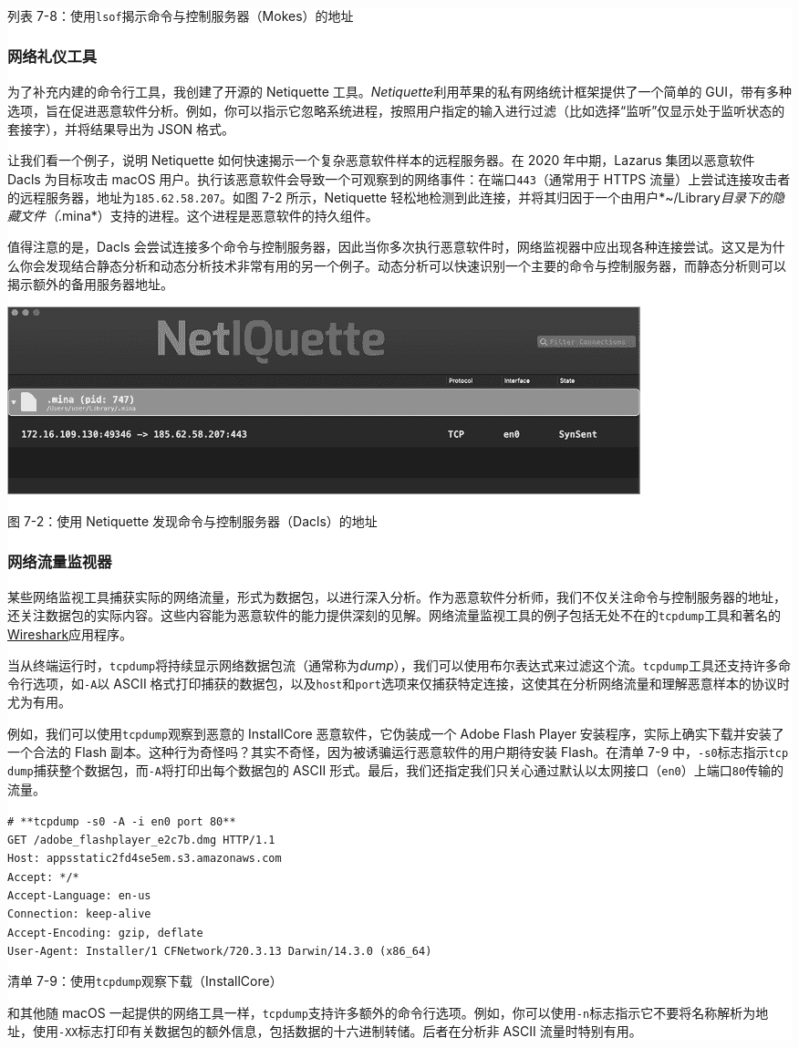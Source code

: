 列表 7-8：使用`lsof`揭示命令与控制服务器（Mokes）的地址

### 网络礼仪工具

为了补充内建的命令行工具，我创建了开源的 Netiquette 工具。*Netiquette*利用苹果的私有网络统计框架提供了一个简单的 GUI，带有多种选项，旨在促进恶意软件分析。例如，你可以指示它忽略系统进程，按照用户指定的输入进行过滤（比如选择“监听”仅显示处于监听状态的套接字），并将结果导出为 JSON 格式。

让我们看一个例子，说明 Netiquette 如何快速揭示一个复杂恶意软件样本的远程服务器。在 2020 年中期，Lazarus 集团以恶意软件 Dacls 为目标攻击 macOS 用户。执行该恶意软件会导致一个可观察到的网络事件：在端口`443`（通常用于 HTTPS 流量）上尝试连接攻击者的远程服务器，地址为`185.62.58.207`。如图 7-2 所示，Netiquette 轻松地检测到此连接，并将其归因于一个由用户*~/Library*目录下的隐藏文件（*.mina*）支持的进程。这个进程是恶意软件的持久组件。

值得注意的是，Dacls 会尝试连接多个命令与控制服务器，因此当你多次执行恶意软件时，网络监视器中应出现各种连接尝试。这又是为什么你会发现结合静态分析和动态分析技术非常有用的另一个例子。动态分析可以快速识别一个主要的命令与控制服务器，而静态分析则可以揭示额外的备用服务器地址。

![Netiquette 界面的截图，显示 Dacls 的服务器位于“*.mina (pid: 747)”文件中的地址 185.62.58.207:443，使用协议“TCP”，接口“en0”，状态“SynSent”进行连接。](img/f07002.png)

图 7-2：使用 Netiquette 发现命令与控制服务器（Dacls）的地址

### 网络流量监视器

某些网络监视工具捕获实际的网络流量，形式为数据包，以进行深入分析。作为恶意软件分析师，我们不仅关注命令与控制服务器的地址，还关注数据包的实际内容。这些内容能为恶意软件的能力提供深刻的见解。网络流量监视工具的例子包括无处不在的`tcpdump`工具和著名的[Wireshark](https://www.wireshark.org/)应用程序。

当从终端运行时，`tcpdump`将持续显示网络数据包流（通常称为*dump*），我们可以使用布尔表达式来过滤这个流。`tcpdump`工具还支持许多命令行选项，如`-A`以 ASCII 格式打印捕获的数据包，以及`host`和`port`选项来仅捕获特定连接，这使其在分析网络流量和理解恶意样本的协议时尤为有用。

例如，我们可以使用`tcpdump`观察到恶意的 InstallCore 恶意软件，它伪装成一个 Adobe Flash Player 安装程序，实际上确实下载并安装了一个合法的 Flash 副本。这种行为奇怪吗？其实不奇怪，因为被诱骗运行恶意软件的用户期待安装 Flash。在清单 7-9 中，`-s0`标志指示`tcpdump`捕获整个数据包，而`-A`将打印出每个数据包的 ASCII 形式。最后，我们还指定我们只关心通过默认以太网接口（`en0`）上端口`80`传输的流量。

```
# **tcpdump -s0 -A -i en0 port 80**
GET /adobe_flashplayer_e2c7b.dmg HTTP/1.1
Host: appsstatic2fd4se5em.s3.amazonaws.com
Accept: */*
Accept-Language: en-us
Connection: keep-alive
Accept-Encoding: gzip, deflate
User-Agent: Installer/1 CFNetwork/720.3.13 Darwin/14.3.0 (x86_64)
```

清单 7-9：使用`tcpdump`观察下载（InstallCore）

和其他随 macOS 一起提供的网络工具一样，`tcpdump`支持许多额外的命令行选项。例如，你可以使用`-n`标志指示它不要将名称解析为地址，使用`-XX`标志打印有关数据包的额外信息，包括数据的十六进制转储。后者在分析非 ASCII 流量时特别有用。
